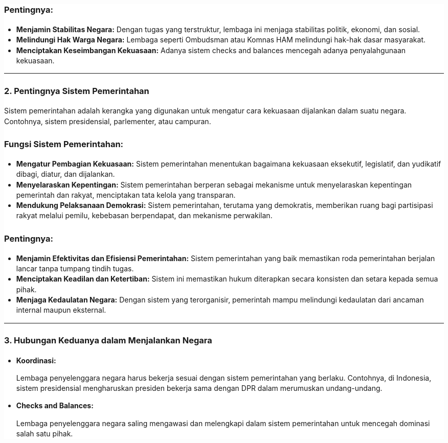 ### **Pentingnya:**

- **Menjamin Stabilitas Negara:**
Dengan tugas yang terstruktur, lembaga ini menjaga stabilitas politik, ekonomi, dan sosial.
- **Melindungi Hak Warga Negara:**
Lembaga seperti Ombudsman atau Komnas HAM melindungi hak-hak dasar masyarakat.
- **Menciptakan Keseimbangan Kekuasaan:**
Adanya sistem checks and balances mencegah adanya penyalahgunaan kekuasaan.

---

### **2. Pentingnya Sistem Pemerintahan**

Sistem pemerintahan adalah kerangka yang digunakan untuk mengatur cara kekuasaan dijalankan dalam suatu negara. Contohnya, sistem presidensial, parlementer, atau campuran.

### **Fungsi Sistem Pemerintahan:**

- **Mengatur Pembagian Kekuasaan:**
Sistem pemerintahan menentukan bagaimana kekuasaan eksekutif, legislatif, dan yudikatif dibagi, diatur, dan dijalankan.
- **Menyelaraskan Kepentingan:**
Sistem pemerintahan berperan sebagai mekanisme untuk menyelaraskan kepentingan pemerintah dan rakyat, menciptakan tata kelola yang transparan.
- **Mendukung Pelaksanaan Demokrasi:**
Sistem pemerintahan, terutama yang demokratis, memberikan ruang bagi partisipasi rakyat melalui pemilu, kebebasan berpendapat, dan mekanisme perwakilan.

### **Pentingnya:**

- **Menjamin Efektivitas dan Efisiensi Pemerintahan:**
Sistem pemerintahan yang baik memastikan roda pemerintahan berjalan lancar tanpa tumpang tindih tugas.
- **Menciptakan Keadilan dan Ketertiban:**
Sistem ini memastikan hukum diterapkan secara konsisten dan setara kepada semua pihak.
- **Menjaga Kedaulatan Negara:**
Dengan sistem yang terorganisir, pemerintah mampu melindungi kedaulatan dari ancaman internal maupun eksternal.

---

### **3. Hubungan Keduanya dalam Menjalankan Negara**

- **Koordinasi:**
    
    Lembaga penyelenggara negara harus bekerja sesuai dengan sistem pemerintahan yang berlaku. Contohnya, di Indonesia, sistem presidensial mengharuskan presiden bekerja sama dengan DPR dalam merumuskan undang-undang.
    
- **Checks and Balances:**
    
    Lembaga penyelenggara negara saling mengawasi dan melengkapi dalam sistem pemerintahan untuk mencegah dominasi salah satu pihak.
    